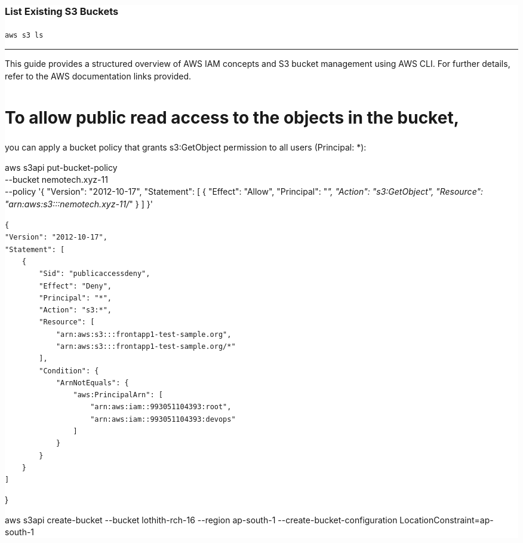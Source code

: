### List Existing S3 Buckets
```sh
aws s3 ls
```

---
This guide provides a structured overview of AWS IAM concepts and S3 bucket management using AWS CLI. For further details, refer to the AWS documentation links provided.





# To allow public read access to the objects in the bucket, 
you can apply a bucket policy that grants s3:GetObject 
permission to all users (Principal: *):

aws s3api put-bucket-policy \
    --bucket nemotech.xyz-11 \
    --policy '{
      "Version": "2012-10-17",
      "Statement": [
        {
          "Effect": "Allow",
          "Principal": "*",
          "Action": "s3:GetObject",
          "Resource": "arn:aws:s3:::nemotech.xyz-11/*"
        }
      ]
    }'


    {
	"Version": "2012-10-17",
	"Statement": [
		{
			"Sid": "publicaccessdeny",
			"Effect": "Deny",
			"Principal": "*",
			"Action": "s3:*",
			"Resource": [
				"arn:aws:s3:::frontapp1-test-sample.org",
				"arn:aws:s3:::frontapp1-test-sample.org/*"
			],
			"Condition": {
				"ArnNotEquals": {
					"aws:PrincipalArn": [
						"arn:aws:iam::993051104393:root",
						"arn:aws:iam::993051104393:devops"
					]
				}
			}
		}
	]
}






aws s3api create-bucket --bucket lothith-rch-16 --region ap-south-1 --create-bucket-configuration LocationConstraint=ap-south-1




    
